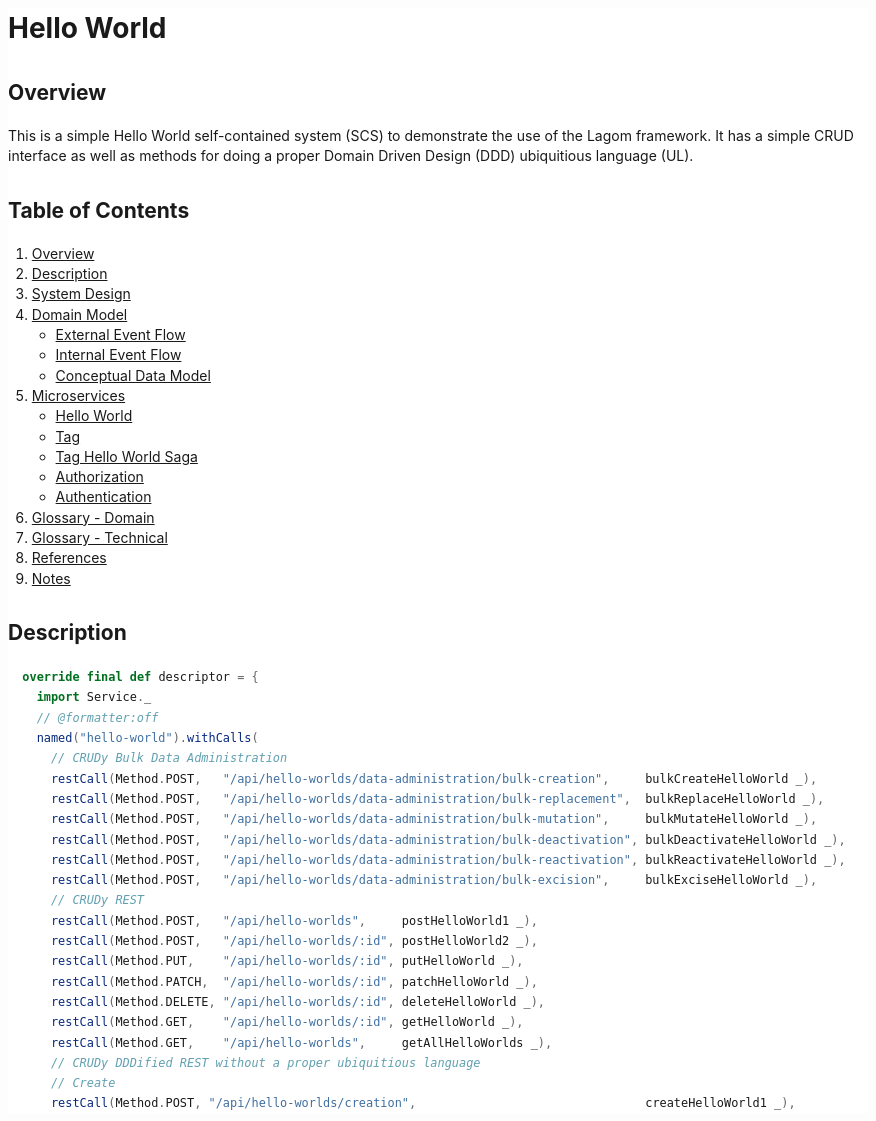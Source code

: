

Hello World
=============

## <a name="overview"></a>Overview

This is a simple Hello World self-contained system (SCS) to demonstrate the use of the Lagom framework. It has a simple CRUD interface as well as methods for doing a proper Domain Driven Design (DDD) ubiquitious language (UL).

## Table of Contents
1. [Overview](#overview)
2. [Description](#description)
3. [System Design](#systemdesign)
3. [Domain Model](#domainmodel)
   * [External Event Flow](#externaleventflow)
   * [Internal Event Flow](#internaleventflow)
   * [Conceptual Data Model](#conceptualdatamodel)
2. [Microservices](#microservices)
   * [Hello World](#helloworldmicroservice)
   * [Tag](#tagmicroservice)
   * [Tag Hello World Saga](#taghelloworldsagamicroservice)
   * [Authorization](#authorizationmicroservice)
   * [Authentication](#authenticationmicroservice)
2. [Glossary - Domain](#glossarydomain)
2. [Glossary - Technical](#glossarytechnical)
3. [References](#references)
4. [Notes](#notes)

## <a name="description"></a>Description



```scala
  override final def descriptor = {
    import Service._
    // @formatter:off
    named("hello-world").withCalls(
      // CRUDy Bulk Data Administration
      restCall(Method.POST,   "/api/hello-worlds/data-administration/bulk-creation",     bulkCreateHelloWorld _),
      restCall(Method.POST,   "/api/hello-worlds/data-administration/bulk-replacement",  bulkReplaceHelloWorld _),
      restCall(Method.POST,   "/api/hello-worlds/data-administration/bulk-mutation",     bulkMutateHelloWorld _),
      restCall(Method.POST,   "/api/hello-worlds/data-administration/bulk-deactivation", bulkDeactivateHelloWorld _),
      restCall(Method.POST,   "/api/hello-worlds/data-administration/bulk-reactivation", bulkReactivateHelloWorld _),
      restCall(Method.POST,   "/api/hello-worlds/data-administration/bulk-excision",     bulkExciseHelloWorld _),
      // CRUDy REST
      restCall(Method.POST,   "/api/hello-worlds",     postHelloWorld1 _),
      restCall(Method.POST,   "/api/hello-worlds/:id", postHelloWorld2 _),
      restCall(Method.PUT,    "/api/hello-worlds/:id", putHelloWorld _),
      restCall(Method.PATCH,  "/api/hello-worlds/:id", patchHelloWorld _),
      restCall(Method.DELETE, "/api/hello-worlds/:id", deleteHelloWorld _),
      restCall(Method.GET,    "/api/hello-worlds/:id", getHelloWorld _),
      restCall(Method.GET,    "/api/hello-worlds",     getAllHelloWorlds _),
      // CRUDy DDDified REST without a proper ubiquitious language
      // Create
      restCall(Method.POST, "/api/hello-worlds/creation",                                createHelloWorld1 _),
```